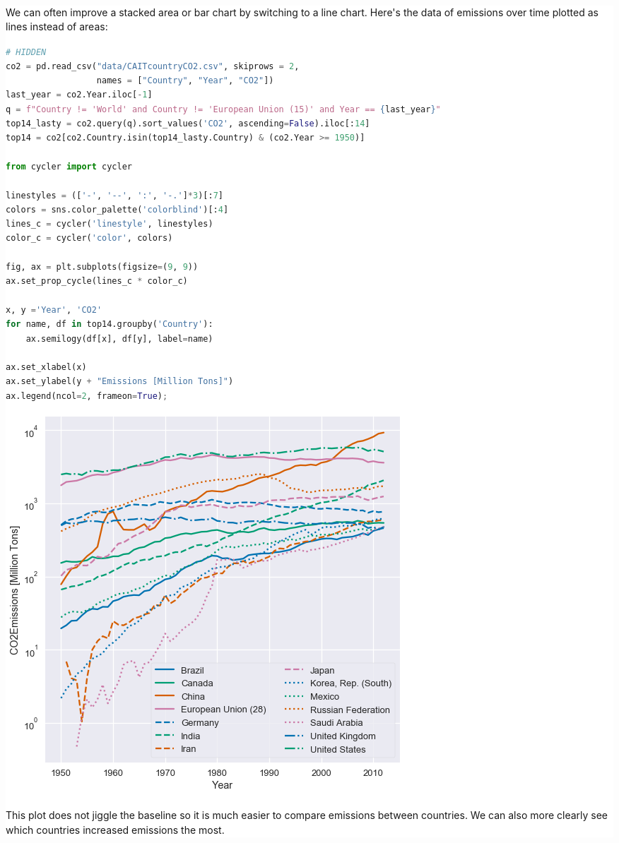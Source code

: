 We can often improve a stacked area or bar chart by switching to a line chart. Here's the data of emissions over time plotted as lines instead of areas:


```python
# HIDDEN
co2 = pd.read_csv("data/CAITcountryCO2.csv", skiprows = 2,
                  names = ["Country", "Year", "CO2"])
last_year = co2.Year.iloc[-1]
q = f"Country != 'World' and Country != 'European Union (15)' and Year == {last_year}"
top14_lasty = co2.query(q).sort_values('CO2', ascending=False).iloc[:14]
top14 = co2[co2.Country.isin(top14_lasty.Country) & (co2.Year >= 1950)]

from cycler import cycler

linestyles = (['-', '--', ':', '-.']*3)[:7]
colors = sns.color_palette('colorblind')[:4]
lines_c = cycler('linestyle', linestyles)
color_c = cycler('color', colors)

fig, ax = plt.subplots(figsize=(9, 9))
ax.set_prop_cycle(lines_c * color_c)

x, y ='Year', 'CO2'
for name, df in top14.groupby('Country'):
    ax.semilogy(df[x], df[y], label=name)

ax.set_xlabel(x)
ax.set_ylabel(y + "Emissions [Million Tons]")
ax.legend(ncol=2, frameon=True);
```


![png](viz_principles_files/viz_principles_18_0.png)


This plot does not jiggle the baseline so it is much easier to compare emissions between countries. We can also more clearly see which countries increased emissions the most.
